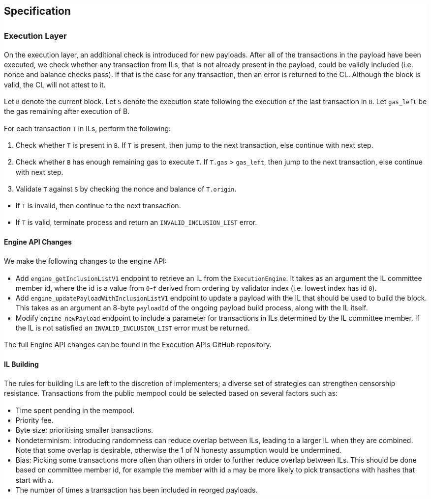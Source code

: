 ## Specification

### Execution Layer

On the execution layer, an additional check is introduced for new payloads. After all of the transactions in the payload have been executed, we check whether any transaction from ILs, that is not already present in the payload, could be validly included (i.e. nonce and balance checks pass). If that is the case for any transaction, then an error is returned to the CL. Although the block is valid, the CL will not attest to it.

Let `B` denote the current block.
Let `S` denote the execution state following the execution of the last transaction in `B`.
Let `gas_left` be the gas remaining after execution of B.

For each transaction `T` in ILs, perform the following:

1. Check whether `T` is present in `B`. If `T` is present, then jump to the next transaction, else continue with next step.

2. Check whether `B` has enough remaining gas to execute `T`. If `T.gas` > `gas_left`, then jump to the next transaction, else continue with next step.

3. Validate `T` against `S` by checking the nonce and balance of `T.origin`.

  - If `T` is invalid, then continue to the next transaction. 
  
  - If `T` is valid, terminate process and return an `INVALID_INCLUSION_LIST` error.

#### Engine API Changes

We make the following changes to the engine API:

- Add `engine_getInclusionListV1` endpoint to retrieve an IL from the `ExecutionEngine`. It takes as an argument the IL committee member id, where the id is a value from `0`-`f` derived from ordering by validator index (i.e. lowest index has id `0`).
- Add `engine_updatePayloadWithInclusionListV1` endpoint to update a payload with the IL that should be used to build the block. This takes as an argument an 8-byte `payloadId` of the ongoing payload build process, along with the IL itself.
- Modify `engine_newPayload` endpoint to include a parameter for transactions in ILs determined by the IL committee member. If the IL is not satisfied an `INVALID_INCLUSION_LIST` error must be returned.

The full Engine API changes can be found in the [Execution APIs](https://github.com/ethereum/execution-apis/blob/572c54cd9d003f700bb5a57ce201606adbc8fc1c/src/engine/experimental/eip7805.md) GitHub repository.

#### IL Building

The rules for building ILs are left to the discretion of implementers; a diverse set of strategies can strengthen censorship resistance. Transactions from the public mempool could be selected based on several factors such as:

- Time spent pending in the mempool.
- Priority fee.
- Byte size: prioritising smaller transactions.
- Nondeterminism: Introducing randomness can reduce overlap between ILs, leading to a larger IL when they are combined. Note that some overlap is desirable, otherwise the 1 of N honesty assumption would be undermined.
- Bias: Picking some transactions more often than others in order to further reduce overlap between ILs. This should be done based on committee member id, for example the member with id `a` may be more likely to pick transactions with hashes that start with `a`.
- The number of times a transaction has been included in reorged payloads.

